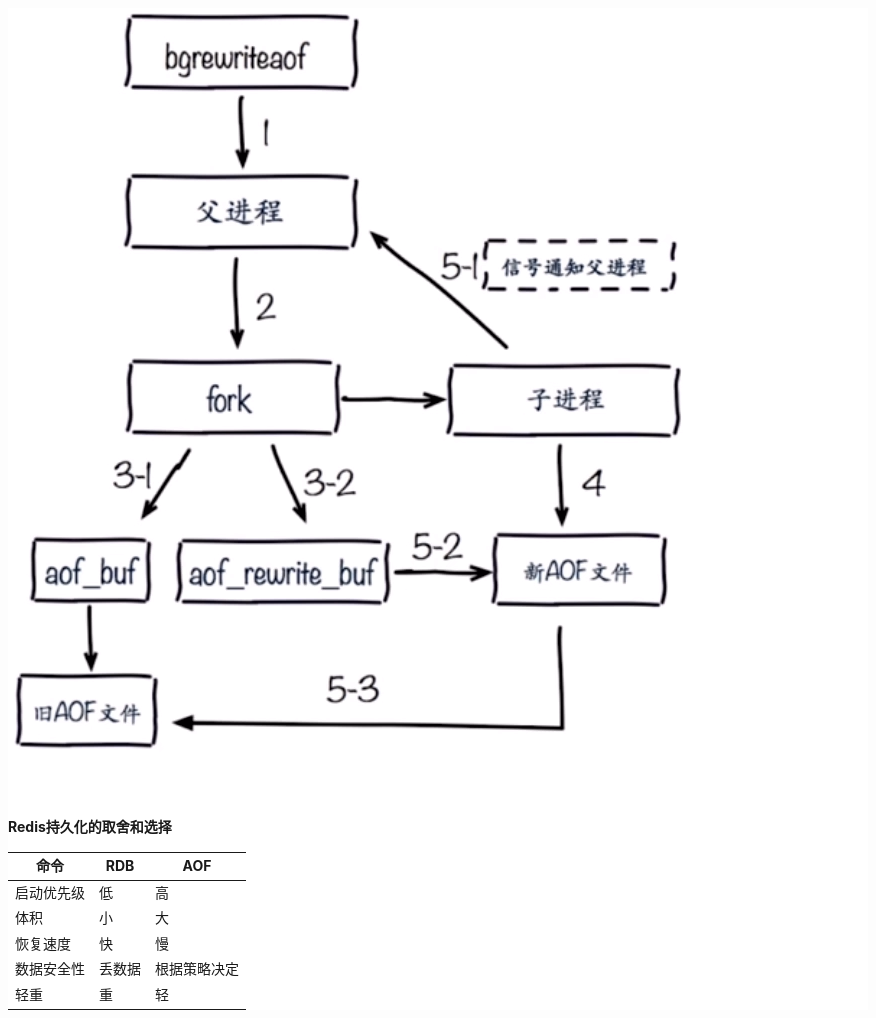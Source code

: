 ![图 6](images/a9a4875f8b5f08951002b65ff351d8eed53b01f390be6b59bb40a0b23956b4a8.png)  

**Redis持久化的取舍和选择**

| 命令 | RDB | AOF |
| -- | -- | -- |
| 启动优先级 | 低 | 高 |
| 体积 | 小 | 大 |
| 恢复速度 | 快 | 慢 |
| 数据安全性 | 丢数据 | 根据策略决定 |
| 轻重 | 重 | 轻 |
